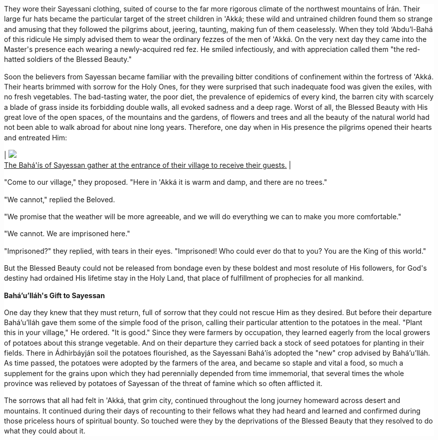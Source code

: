 They wore their Sayessani clothing, suited of course to the far more rigorous climate of the northwest mountains of Írán. Their large fur hats became the particular target of the street children in 'Akká; these wild and untrained children found them so strange and amusing that they followed the pilgrims about, jeering, taunting, making fun of them ceaselessly. When they told ‘Abdu’l-Bahá of this ridicule He simply advised them to wear the ordinary fezzes of the men of 'Akká. On the very next day they came into the Master's presence each wearing a newly-acquired red fez. He smiled infectiously, and with appreciation called them "the red-hatted soldiers of the Blessed Beauty."

Soon the believers from Sayessan became familiar with the prevailing bitter conditions of confinement within the fortress of 'Akká. Their hearts brimmed with sorrow for the Holy Ones, for they were surprised that such inadequate food was given the exiles, with no fresh vegetables. The bad-tasting water, the poor diet, the prevalence of epidemics of every kind, the barren city with scarcely a blade of grass inside its forbidding double walls, all evoked sadness and a deep rage. Worst of all, the Blessed Beauty with His great love of the open spaces, of the mountains and the gardens, of flowers and trees and all the beauty of the natural world had not been able to walk abroad for about nine long years. Therefore, one day when in His presence the pilgrims opened their hearts and entreated Him:

| [![](https://bahai-library.com/images/f/faizi_flowers_akka3.jpg)  
The Bahá'ís of Sayessan gather at the entrance of their village to receive their guests.](https://bahai-library.com/images/f/faizi_flowers_akka3_big.jpg) |

"Come to our village," they proposed. "Here in 'Akká it is warm and damp, and there are no trees."

"We cannot," replied the Beloved.

"We promise that the weather will be more agreeable, and we will do everything we can to make you more comfortable."

"We cannot. We are imprisoned here."

"Imprisoned?" they replied, with tears in their eyes. "Imprisoned! Who could ever do that to you? You are the King of this world."

But the Blessed Beauty could not be released from bondage even by these boldest and most resolute of His followers, for God's destiny had ordained His lifetime stay in the Holy Land, that place of fulfillment of prophecies for all mankind.

**Bahá’u’lláh's Gift to Sayessan**

One day they knew that they must return, full of sorrow that they could not rescue Him as they desired. But before their departure Bahá’u’lláh gave them some of the simple food of the prison, calling their particular attention to the potatoes in the meal. "Plant this in your village," He ordered. "It is good." Since they were farmers by occupation, they learned eagerly from the local growers of potatoes about this strange vegetable. And on their departure they carried back a stock of seed potatoes for planting in their fields. There in Ádhirbáyján soil the potatoes flourished, as the Sayessani Bahá’ís adopted the "new" crop advised by Bahá’u’lláh. As time passed, the potatoes were adopted by the farmers of the area, and became so staple and vital a food, so much a supplement for the grains upon which they had perennially depended from time immemorial, that several times the whole province was relieved by potatoes of Sayessan of the threat of famine which so often afflicted it.

The sorrows that all had felt in 'Akká, that grim city, continued throughout the long journey homeward across desert and mountains. It continued during their days of recounting to their fellows what they had heard and learned and confirmed during those priceless hours of spiritual bounty. So touched were they by the deprivations of the Blessed Beauty that they resolved to do what they could about it.
